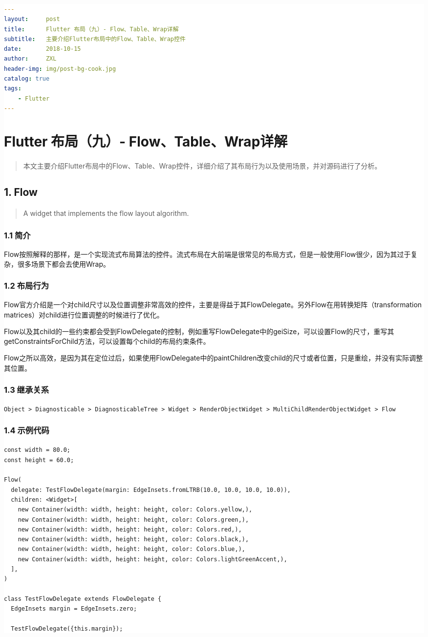 ```yaml
---
layout:     post
title:      Flutter 布局（九）- Flow、Table、Wrap详解
subtitle:   主要介绍Flutter布局中的Flow、Table、Wrap控件
date:       2018-10-15
author:     ZXL
header-img: img/post-bg-cook.jpg
catalog: true
tags:
    - Flutter
---
```

# Flutter 布局（九）- Flow、Table、Wrap详解

> 本文主要介绍Flutter布局中的Flow、Table、Wrap控件，详细介绍了其布局行为以及使用场景，并对源码进行了分析。

## 1. Flow

> A widget that implements the flow layout algorithm.

### 1.1 简介

Flow按照解释的那样，是一个实现流式布局算法的控件。流式布局在大前端是很常见的布局方式，但是一般使用Flow很少，因为其过于复杂，很多场景下都会去使用Wrap。

### 1.2 布局行为

Flow官方介绍是一个对child尺寸以及位置调整非常高效的控件，主要是得益于其FlowDelegate。另外Flow在用转换矩阵（transformation matrices）对child进行位置调整的时候进行了优化。

Flow以及其child的一些约束都会受到FlowDelegate的控制，例如重写FlowDelegate中的geiSize，可以设置Flow的尺寸，重写其getConstraintsForChild方法，可以设置每个child的布局约束条件。

Flow之所以高效，是因为其在定位过后，如果使用FlowDelegate中的paintChildren改变child的尺寸或者位置，只是重绘，并没有实际调整其位置。

### 1.3 继承关系

```
Object > Diagnosticable > DiagnosticableTree > Widget > RenderObjectWidget > MultiChildRenderObjectWidget > Flow
```

### 1.4 示例代码

```
const width = 80.0;
const height = 60.0;

Flow(
  delegate: TestFlowDelegate(margin: EdgeInsets.fromLTRB(10.0, 10.0, 10.0, 10.0)),
  children: <Widget>[
    new Container(width: width, height: height, color: Colors.yellow,),
    new Container(width: width, height: height, color: Colors.green,),
    new Container(width: width, height: height, color: Colors.red,),
    new Container(width: width, height: height, color: Colors.black,),
    new Container(width: width, height: height, color: Colors.blue,),
    new Container(width: width, height: height, color: Colors.lightGreenAccent,),
  ],
)

class TestFlowDelegate extends FlowDelegate {
  EdgeInsets margin = EdgeInsets.zero;

  TestFlowDelegate({this.margin});
```